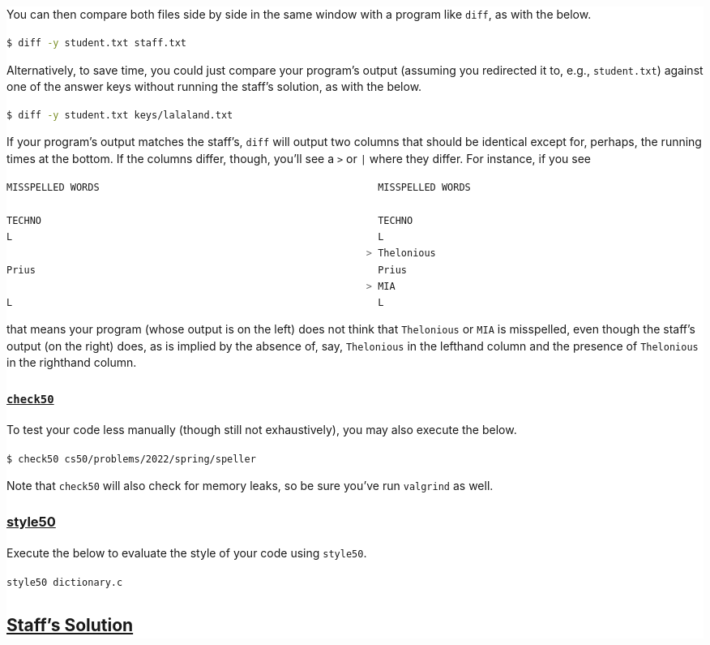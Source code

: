 You can then compare both files side by side in the same window with a program like `diff`, as with the below.

```bash
$ diff -y student.txt staff.txt
```

Alternatively, to save time, you could just compare your program’s output (assuming you redirected it to, e.g., `student.txt`) against one of the answer keys without running the staff’s solution, as with the below.

```bash
$ diff -y student.txt keys/lalaland.txt
```

If your program’s output matches the staff’s, `diff` will output two columns that should be identical except for, perhaps,  the running times at the bottom. If the columns differ, though, you’ll  see a `>` or `|` where they differ. For instance, if you see

```bash
MISSPELLED WORDS                                                MISSPELLED WORDS

TECHNO                                                          TECHNO
L                                                               L
                                                              > Thelonious
Prius                                                           Prius
                                                              > MIA
L                                                               L
```

that means your program (whose output is on the left) does not think that `Thelonious` or `MIA` is misspelled, even though the staff’s output (on the right) does, as is implied by the absence of, say, `Thelonious` in the lefthand column and the presence of `Thelonious` in the righthand column.

### [`check50`](https://cs50.harvard.edu/college/2022/spring/psets/5/speller/#check50)

To test your code less manually (though still not exhaustively), you may also execute the below.

```bash
$ check50 cs50/problems/2022/spring/speller
```

Note that `check50` will also check for memory leaks, so be sure you’ve run `valgrind` as well.

### [style50](https://cs50.harvard.edu/college/2022/spring/psets/5/speller/#style50)

Execute the below to evaluate the style of your code using `style50`.

```bash
style50 dictionary.c
```

## [Staff’s Solution](https://cs50.harvard.edu/college/2022/spring/psets/5/speller/#staffs-solution)
